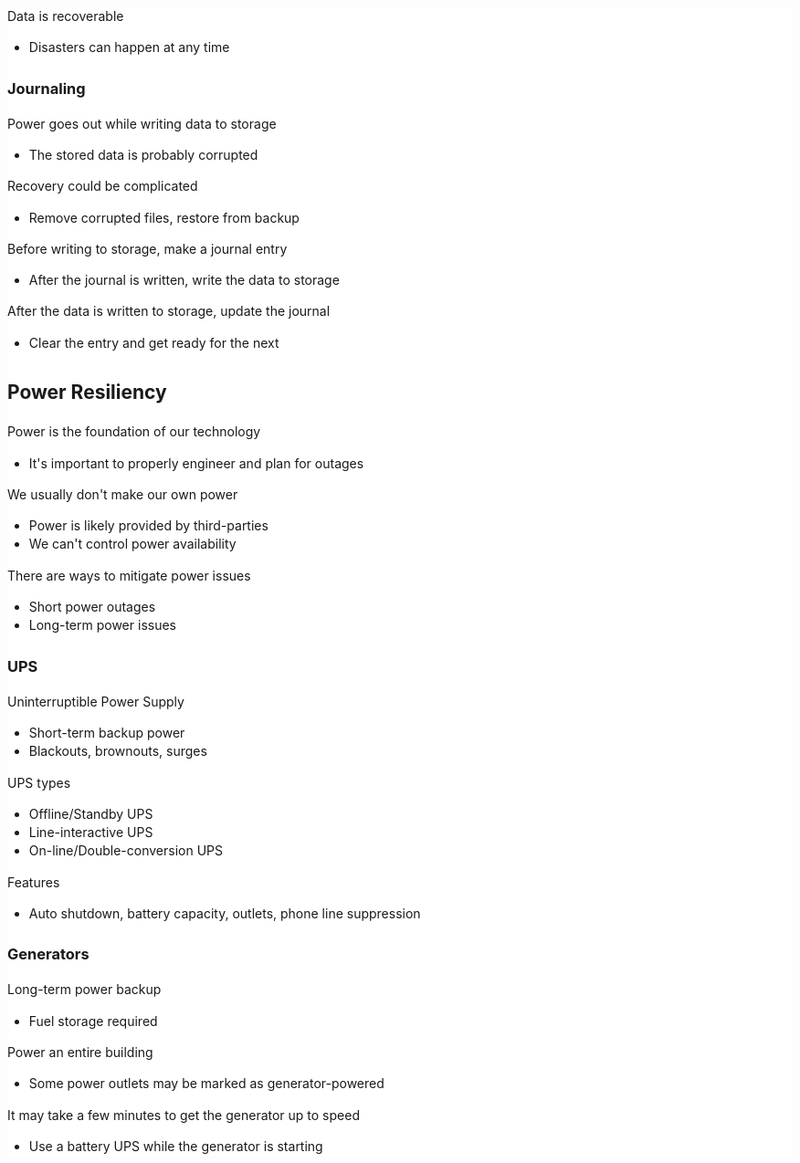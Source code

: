 Data is recoverable
- Disasters can happen at any time

### Journaling

Power goes out while writing data to storage
- The stored data is probably corrupted

Recovery could be complicated
- Remove corrupted files, restore from backup

Before writing to storage, make a journal entry
- After the journal is written, write the data to storage

After the data is written to storage, update the journal
- Clear the entry and get ready for the next

## Power Resiliency

Power is the foundation of our technology
- It's important to properly engineer and plan for outages

We usually don't make our own power
- Power is likely provided by third-parties
- We can't control power availability

There are ways to mitigate power issues
- Short power outages
- Long-term power issues

### UPS

Uninterruptible Power Supply
- Short-term backup power
- Blackouts, brownouts, surges

UPS types
- Offline/Standby UPS
- Line-interactive UPS
- On-line/Double-conversion UPS

Features
- Auto shutdown, battery capacity, outlets, phone line suppression

### Generators

Long-term power backup
- Fuel storage required

Power an entire building
- Some power outlets may be marked as generator-powered

It may take a few minutes to get the generator up to speed
- Use a battery UPS while the generator is starting